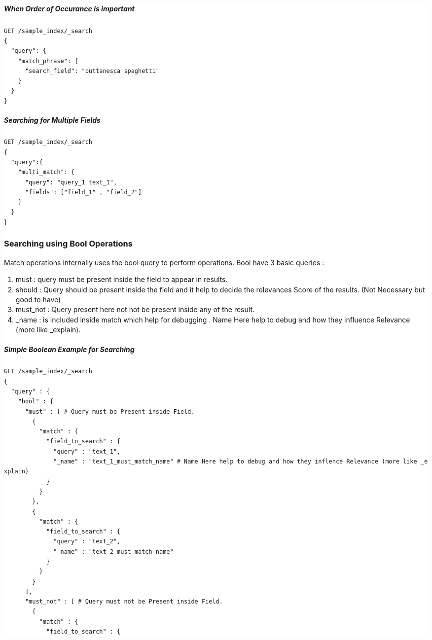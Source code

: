 ##### When Order of Occurance is important
```
GET /sample_index/_search
{
  "query": {
    "match_phrase": {
      "search_field": "puttanesca spaghetti"
    }
  }
}
```
##### Searching for Multiple Fields
```
GET /sample_index/_search
{
  "query":{
    "multi_match": {
      "query": "query_1 text_1",
      "fields": ["field_1" , "field_2"]
    }
  }
}
```

### Searching using Bool Operations

Match operations internally uses the bool query to perform operations. Bool have 3 basic queries :

1. must : query must be present inside the field to appear in results.
2. should : Query should be present inside the field and it help to decide the relevances Score of the results. (Not Necessary but good to have)
3. must_not : Query present here not not be present inside any of the result.
4. _name : is included inside match which help for debugging . Name Here help to debug and how they influence Relevance (more like _explain).

##### Simple Boolean Example for Searching

```
GET /sample_index/_search 
{
  "query" : {
    "bool" : {
      "must" : [ # Query must be Present inside Field.
        {
          "match" : {
            "field_to_search" : {
              "query" : "text_1",
              "_name" : "text_1_must_match_name" # Name Here help to debug and how they inflence Relevance (more like _explain)
            }
          }
        },
        {
          "match" : {
            "field_to_search" : {
              "query" : "text_2",
              "_name" : "text_2_must_match_name"
            }
          }
        }
      ],
      "must_not" : [ # Query must not be Present inside Field.
        {
          "match" : {
            "field_to_search" : {
```